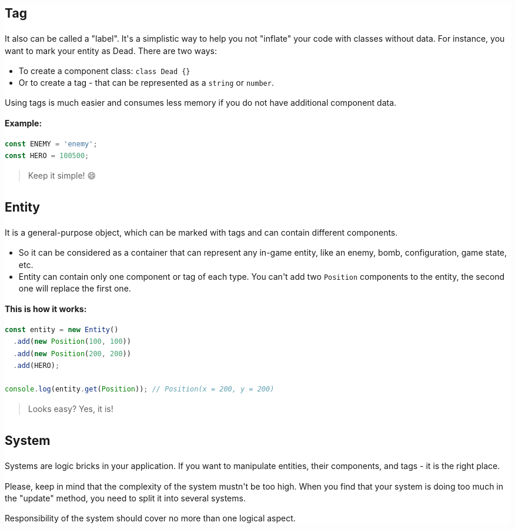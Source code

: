 ## Tag

It also can be called a "label". It's a simplistic way to help you not "inflate" your code with classes without data.
For instance, you want to mark your entity as Dead. There are two ways:

- To create a component class: `class Dead {}`
- Or to create a tag - that can be represented as a `string` or `number`.

Using tags is much easier and consumes less memory if you do not have additional component data.

**Example:**

```typescript
const ENEMY = 'enemy';
const HERO = 100500;
```

> Keep it simple! 😄

## Entity

It is a general-purpose object, which can be marked with tags and can contain different components.

- So it can be considered as a container that can represent any in-game entity, like an enemy, bomb, configuration, game
  state, etc.
- Entity can contain only one component or tag of each type. You can't add two `Position` components to the entity, the
  second one will replace the first one.

**This is how it works:**

```typescript
const entity = new Entity()
  .add(new Position(100, 100))
  .add(new Position(200, 200))
  .add(HERO);

console.log(entity.get(Position)); // Position(x = 200, y = 200)
```

> Looks easy? Yes, it is!

## System

Systems are logic bricks in your application. If you want to manipulate entities, their components, and tags - it is the
right place.

Please, keep in mind that the complexity of the system mustn't be too high. When you find that your system is doing too
much in the "update" method, you need to split it into several systems.

Responsibility of the system should cover no more than one logical aspect.
